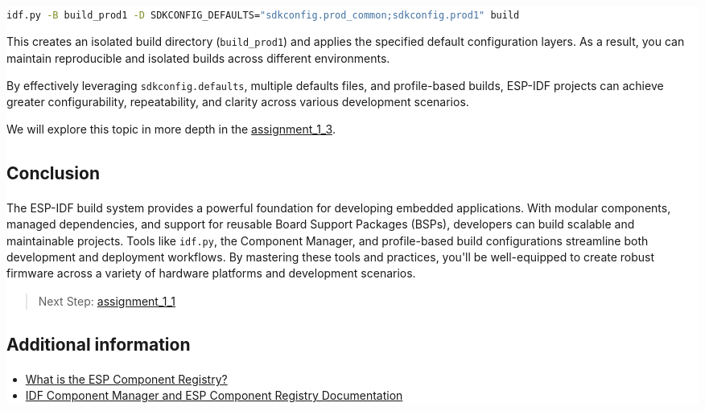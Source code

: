    ```sh
   idf.py -B build_prod1 -D SDKCONFIG_DEFAULTS="sdkconfig.prod_common;sdkconfig.prod1" build
   ```

This creates an isolated build directory (`build_prod1`) and applies the specified default configuration layers. As a result, you can maintain reproducible and isolated builds across different environments.


By effectively leveraging `sdkconfig.defaults`, multiple defaults files, and profile-based builds, ESP-IDF projects can achieve greater configurability, repeatability, and clarity across various development scenarios.

We will explore this topic in more depth in the [assignment_1_3](../assignment-1-3/).

## Conclusion

The ESP-IDF build system provides a powerful foundation for developing embedded applications. With modular components, managed dependencies, and support for reusable Board Support Packages (BSPs), developers can build scalable and maintainable projects. Tools like `idf.py`, the Component Manager, and profile-based build configurations streamline both development and deployment workflows. By mastering these tools and practices, you'll be well-equipped to create robust firmware across a variety of hardware platforms and development scenarios.


> Next Step: [assignment_1_1](../assignment-1-1/)

## Additional information

* [What is the ESP Component Registry?](https://developer.espressif.com/blog/2024/10/what-is-the-esp-registry/)
* [IDF Component Manager and ESP Component Registry Documentation](https://docs.espressif.com/projects/idf-component-manager/en/latest/index.html)

